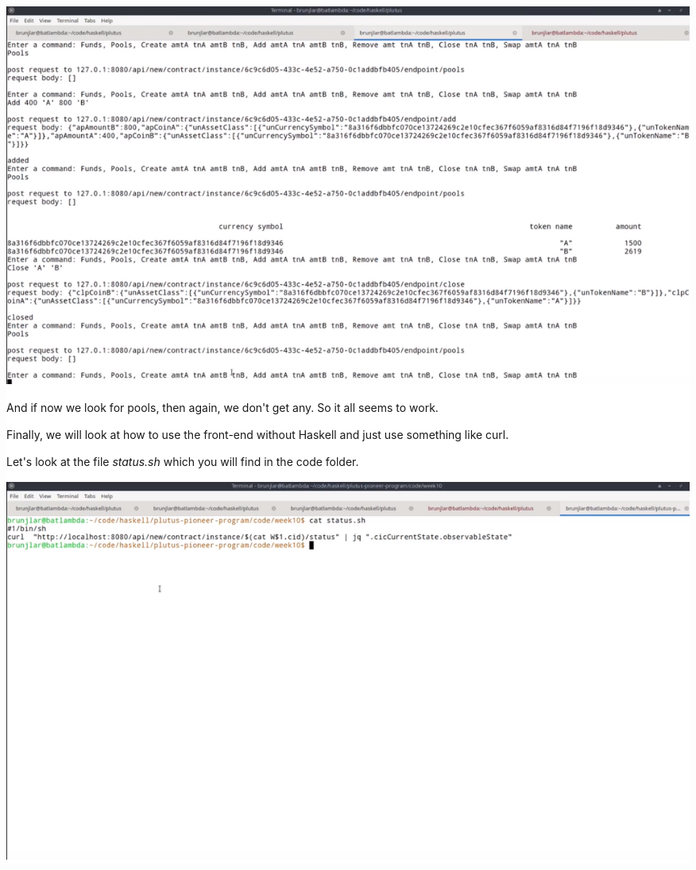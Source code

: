 ![](img/pic__00229.png)

And if now we look for pools, then again, we don\'t get any. So it all
seems to work.

Finally, we will look at how to use the front-end without Haskell and
just use something like curl.

Let\'s look at the file *status.sh* which you will find in the code
folder.

![](img/pic__00230.png)
